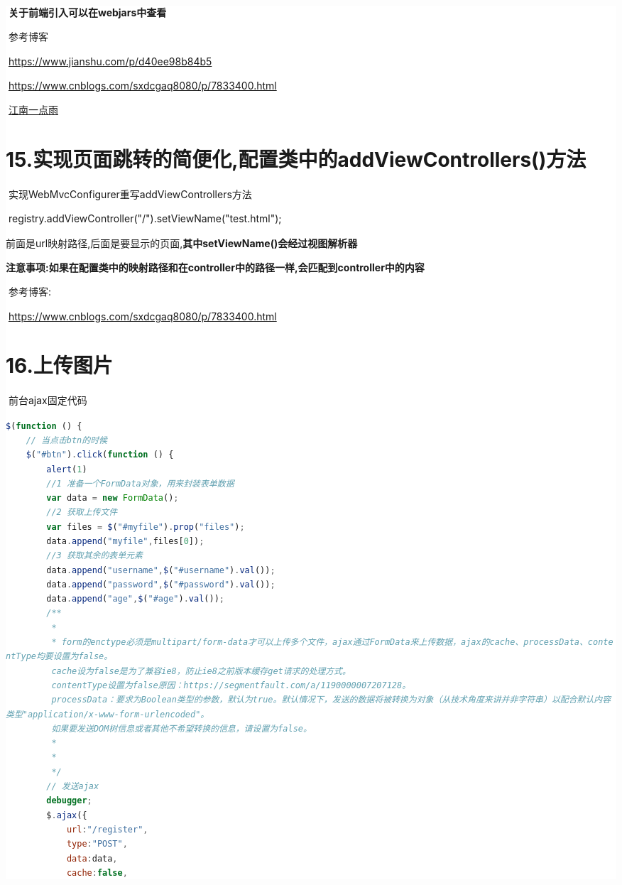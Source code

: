 ​				 **关于前端引入可以在webjars中查看**



​		参考博客

​			<https://www.jianshu.com/p/d40ee98b84b5>

​			<https://www.cnblogs.com/sxdcgaq8080/p/7833400.html>

​			[江南一点雨](https://mp.weixin.qq.com/s?__biz=MzI1NDY0MTkzNQ==&mid=2247485190&idx=1&sn=51df0c9e941f31bfe1cf32154445465b&scene=21#wechat_redirect)



# 15.实现页面跳转的简便化,配置类中的addViewControllers()方法

​		实现WebMvcConfigurer重写addViewControllers方法

​		registry.addViewController("/").setViewName("test.html");

​		前面是url映射路径,后面是要显示的页面,**其中setViewName()会经过视图解析器**

​		**注意事项:如果在配置类中的映射路径和在controller中的路径一样,会匹配到controller中的内容**



​	参考博客:

​	<https://www.cnblogs.com/sxdcgaq8080/p/7833400.html>



# 16.上传图片

​	前台ajax固定代码

```javascript
$(function () {
    // 当点击btn的时候
    $("#btn").click(function () {
        alert(1)
        //1 准备一个FormData对象，用来封装表单数据
        var data = new FormData();
        //2 获取上传文件
        var files = $("#myfile").prop("files");
        data.append("myfile",files[0]);
        //3 获取其余的表单元素
        data.append("username",$("#username").val());
        data.append("password",$("#password").val());
        data.append("age",$("#age").val());
        /**
         *
         * form的enctype必须是multipart/form-data才可以上传多个文件，ajax通过FormData来上传数据，ajax的cache、processData、contentType均要设置为false。
         cache设为false是为了兼容ie8，防止ie8之前版本缓存get请求的处理方式。
         contentType设置为false原因：https://segmentfault.com/a/1190000007207128。
         processData：要求为Boolean类型的参数，默认为true。默认情况下，发送的数据将被转换为对象（从技术角度来讲并非字符串）以配合默认内容类型"application/x-www-form-urlencoded"。
         如果要发送DOM树信息或者其他不希望转换的信息，请设置为false。
         *
         *
         */
        // 发送ajax
        debugger;
        $.ajax({
            url:"/register",
            type:"POST",
            data:data,
            cache:false,
```